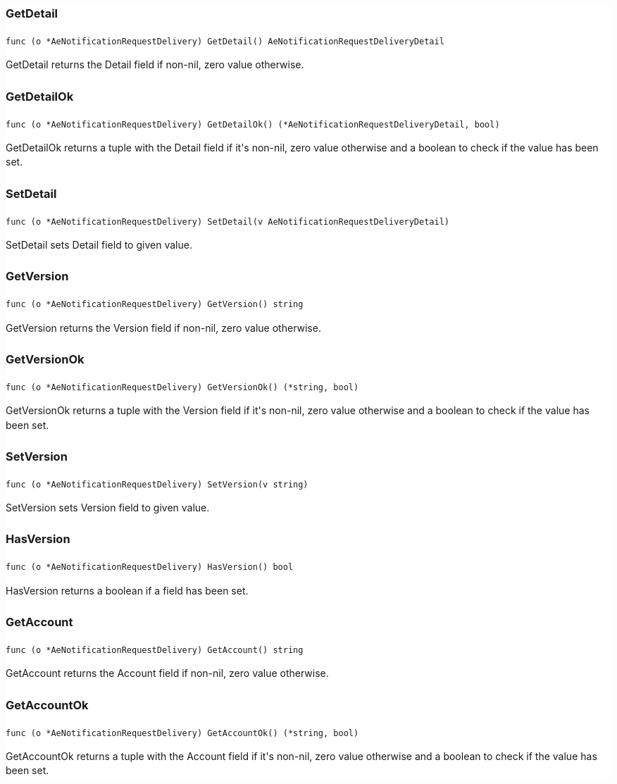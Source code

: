### GetDetail

`func (o *AeNotificationRequestDelivery) GetDetail() AeNotificationRequestDeliveryDetail`

GetDetail returns the Detail field if non-nil, zero value otherwise.

### GetDetailOk

`func (o *AeNotificationRequestDelivery) GetDetailOk() (*AeNotificationRequestDeliveryDetail, bool)`

GetDetailOk returns a tuple with the Detail field if it's non-nil, zero value otherwise
and a boolean to check if the value has been set.

### SetDetail

`func (o *AeNotificationRequestDelivery) SetDetail(v AeNotificationRequestDeliveryDetail)`

SetDetail sets Detail field to given value.


### GetVersion

`func (o *AeNotificationRequestDelivery) GetVersion() string`

GetVersion returns the Version field if non-nil, zero value otherwise.

### GetVersionOk

`func (o *AeNotificationRequestDelivery) GetVersionOk() (*string, bool)`

GetVersionOk returns a tuple with the Version field if it's non-nil, zero value otherwise
and a boolean to check if the value has been set.

### SetVersion

`func (o *AeNotificationRequestDelivery) SetVersion(v string)`

SetVersion sets Version field to given value.

### HasVersion

`func (o *AeNotificationRequestDelivery) HasVersion() bool`

HasVersion returns a boolean if a field has been set.

### GetAccount

`func (o *AeNotificationRequestDelivery) GetAccount() string`

GetAccount returns the Account field if non-nil, zero value otherwise.

### GetAccountOk

`func (o *AeNotificationRequestDelivery) GetAccountOk() (*string, bool)`

GetAccountOk returns a tuple with the Account field if it's non-nil, zero value otherwise
and a boolean to check if the value has been set.
